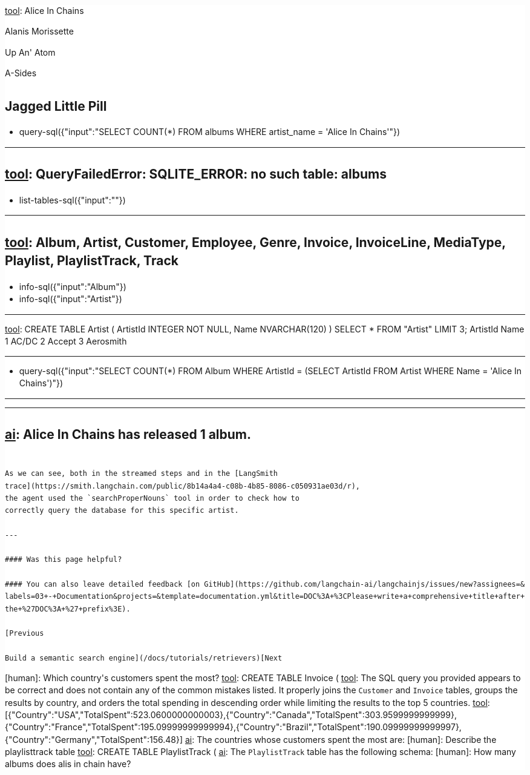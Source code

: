 [tool]: Alice In Chains

Alanis Morissette

Up An' Atom

A-Sides

Jagged Little Pill
-----

[ai]:
Tools:
- query-sql({"input":"SELECT COUNT(*) FROM albums WHERE artist_name = 'Alice In Chains'"})
-----

[tool]: QueryFailedError: SQLITE_ERROR: no such table: albums
-----

[ai]:
Tools:
- list-tables-sql({"input":""})
-----

[tool]: Album, Artist, Customer, Employee, Genre, Invoice, InvoiceLine, MediaType, Playlist, PlaylistTrack, Track
-----

[ai]:
Tools:
- info-sql({"input":"Album"})
- info-sql({"input":"Artist"})
-----

[tool]: CREATE TABLE Artist (
ArtistId INTEGER NOT NULL, Name NVARCHAR(120) )
SELECT * FROM "Artist" LIMIT 3;
 ArtistId Name
 1 AC/DC
 2 Accept
 3 Aerosmith

-----

[ai]:
Tools:
- query-sql({"input":"SELECT COUNT(*) FROM Album WHERE ArtistId = (SELECT ArtistId FROM Artist WHERE Name = 'Alice In Chains')"})
-----

[tool]: [{"COUNT(*)":1}]
-----

[ai]: Alice In Chains has released 1 album.
-----

```

As we can see, both in the streamed steps and in the [LangSmith
trace](https://smith.langchain.com/public/8b14a4a4-c08b-4b85-8086-c050931ae03d/r),
the agent used the `searchProperNouns` tool in order to check how to
correctly query the database for this specific artist.

---

#### Was this page helpful?

#### You can also leave detailed feedback [on GitHub](https://github.com/langchain-ai/langchainjs/issues/new?assignees=&labels=03+-+Documentation&projects=&template=documentation.yml&title=DOC%3A+%3CPlease+write+a+comprehensive+title+after+the+%27DOC%3A+%27+prefix%3E).

[Previous

Build a semantic search engine](/docs/tutorials/retrievers)[Next

```

[human]: Which country's customers spent the most?
[tool]: CREATE TABLE Invoice (
[tool]: The SQL query you provided appears to be correct and does not contain any of the common mistakes listed. It properly joins the `Customer` and `Invoice` tables, groups the results by country, and orders the total spending in descending order while limiting the results to the top 5 countries.
[tool]: [{"Country":"USA","TotalSpent":523.0600000000003},{"Country":"Canada","TotalSpent":303.9599999999999},{"Country":"France","TotalSpent":195.09999999999994},{"Country":"Brazil","TotalSpent":190.09999999999997},{"Country":"Germany","TotalSpent":156.48}]
[ai]: The countries whose customers spent the most are:
[human]: Describe the playlisttrack table
[tool]: CREATE TABLE PlaylistTrack (
[ai]: The `PlaylistTrack` table has the following schema:
[human]: How many albums does alis in chain have?